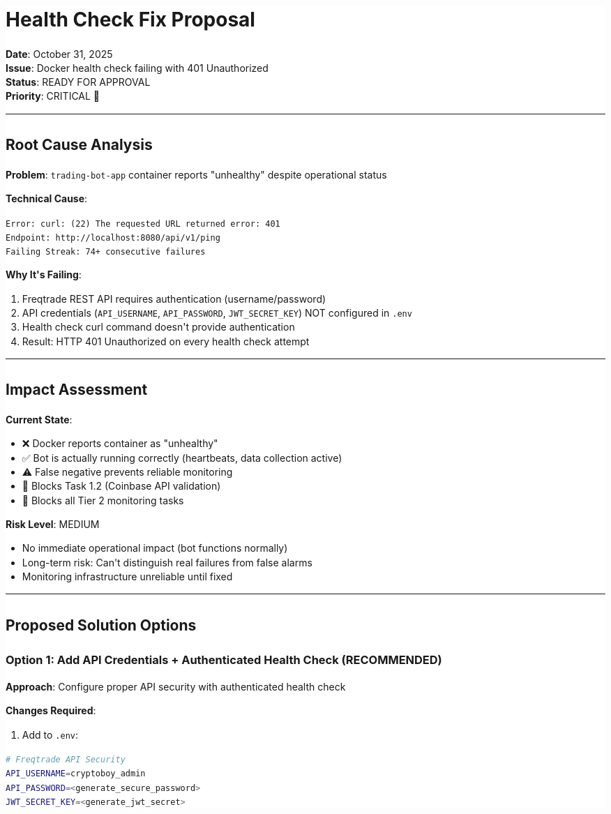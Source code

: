 # Health Check Fix Proposal
**Date**: October 31, 2025  
**Issue**: Docker health check failing with 401 Unauthorized  
**Status**: READY FOR APPROVAL  
**Priority**: CRITICAL 🔴

---

## Root Cause Analysis

**Problem**: `trading-bot-app` container reports "unhealthy" despite operational status

**Technical Cause**:
```
Error: curl: (22) The requested URL returned error: 401
Endpoint: http://localhost:8080/api/v1/ping
Failing Streak: 74+ consecutive failures
```

**Why It's Failing**:
1. Freqtrade REST API requires authentication (username/password)
2. API credentials (`API_USERNAME`, `API_PASSWORD`, `JWT_SECRET_KEY`) NOT configured in `.env`
3. Health check curl command doesn't provide authentication
4. Result: HTTP 401 Unauthorized on every health check attempt

---

## Impact Assessment

**Current State**:
- ❌ Docker reports container as "unhealthy"
- ✅ Bot is actually running correctly (heartbeats, data collection active)
- ⚠️ False negative prevents reliable monitoring
- 🚫 Blocks Task 1.2 (Coinbase API validation)
- 🚫 Blocks all Tier 2 monitoring tasks

**Risk Level**: MEDIUM
- No immediate operational impact (bot functions normally)
- Long-term risk: Can't distinguish real failures from false alarms
- Monitoring infrastructure unreliable until fixed

---

## Proposed Solution Options

### **Option 1: Add API Credentials + Authenticated Health Check** (RECOMMENDED)
**Approach**: Configure proper API security with authenticated health check

**Changes Required**:
1. Add to `.env`:
```bash
# Freqtrade API Security
API_USERNAME=cryptoboy_admin
API_PASSWORD=<generate_secure_password>
JWT_SECRET_KEY=<generate_jwt_secret>
```
